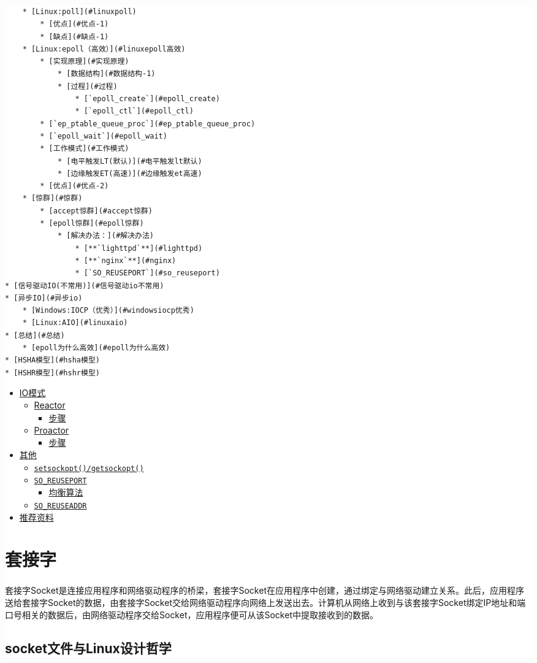         * [Linux:poll](#linuxpoll)
            * [优点](#优点-1)
            * [缺点](#缺点-1)
        * [Linux:epoll（高效）](#linuxepoll高效)
            * [实现原理](#实现原理)
                * [数据结构](#数据结构-1)
                * [过程](#过程)
                    * [`epoll_create`](#epoll_create)
                    * [`epoll_ctl`](#epoll_ctl)
            * [`ep_ptable_queue_proc`](#ep_ptable_queue_proc)
            * [`epoll_wait`](#epoll_wait)
            * [工作模式](#工作模式)
                * [电平触发LT(默认)](#电平触发lt默认)
                * [边缘触发ET(高速)](#边缘触发et高速)
            * [优点](#优点-2)
        * [惊群](#惊群)
            * [accept惊群](#accept惊群)
            * [epoll惊群](#epoll惊群)
                * [解决办法：](#解决办法)
                    * [**`lighttpd`**](#lighttpd)
                    * [**`nginx`**](#nginx)
                    * [`SO_REUSEPORT`](#so_reuseport)
    * [信号驱动IO(不常用)](#信号驱动io不常用)
    * [异步IO](#异步io)
        * [Windows:IOCP（优秀）](#windowsiocp优秀)
        * [Linux:AIO](#linuxaio)
    * [总结](#总结)
        * [epoll为什么高效](#epoll为什么高效)
    * [HSHA模型](#hsha模型)
    * [HSHR模型](#hshr模型)
* [IO模式](#io模式)
    * [Reactor](#reactor)
        * [步骤](#步骤)
    * [Proactor](#proactor)
        * [步骤](#步骤-1)
* [其他](#其他)
    * [`setsockopt()/getsockopt()`](#setsockoptgetsockopt)
    * [`SO_REUSEPORT`](#so_reuseport-1)
        * [均衡算法](#均衡算法)
    * [`SO_REUSEADDR`](#so_reuseaddr)
* [推荐资料](#推荐资料)



# 套接字

套接字Socket是连接应用程序和网络驱动程序的桥梁，套接字Socket在应用程序中创建，通过绑定与网络驱动建立关系。此后，应用程序送给套接字Socket的数据，由套接字Socket交给网络驱动程序向网络上发送出去。计算机从网络上收到与该套接字Socket绑定IP地址和端口号相关的数据后，由网络驱动程序交给Socket，应用程序便可从该Socket中提取接收到的数据。

## socket文件与Linux设计哲学
